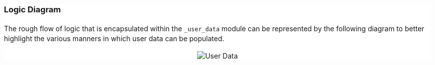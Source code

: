 ### Logic Diagram

The rough flow of logic that is encapsulated within the `_user_data` module can be represented by the following diagram to better highlight the various manners in which user data can be populated.

<p align="center">
  <img src="https://raw.githubusercontent.com/terraform-aws-modules/terraform-aws-eks/master/.github/images/user_data.svg" alt="User Data" width="60%">
</p>
